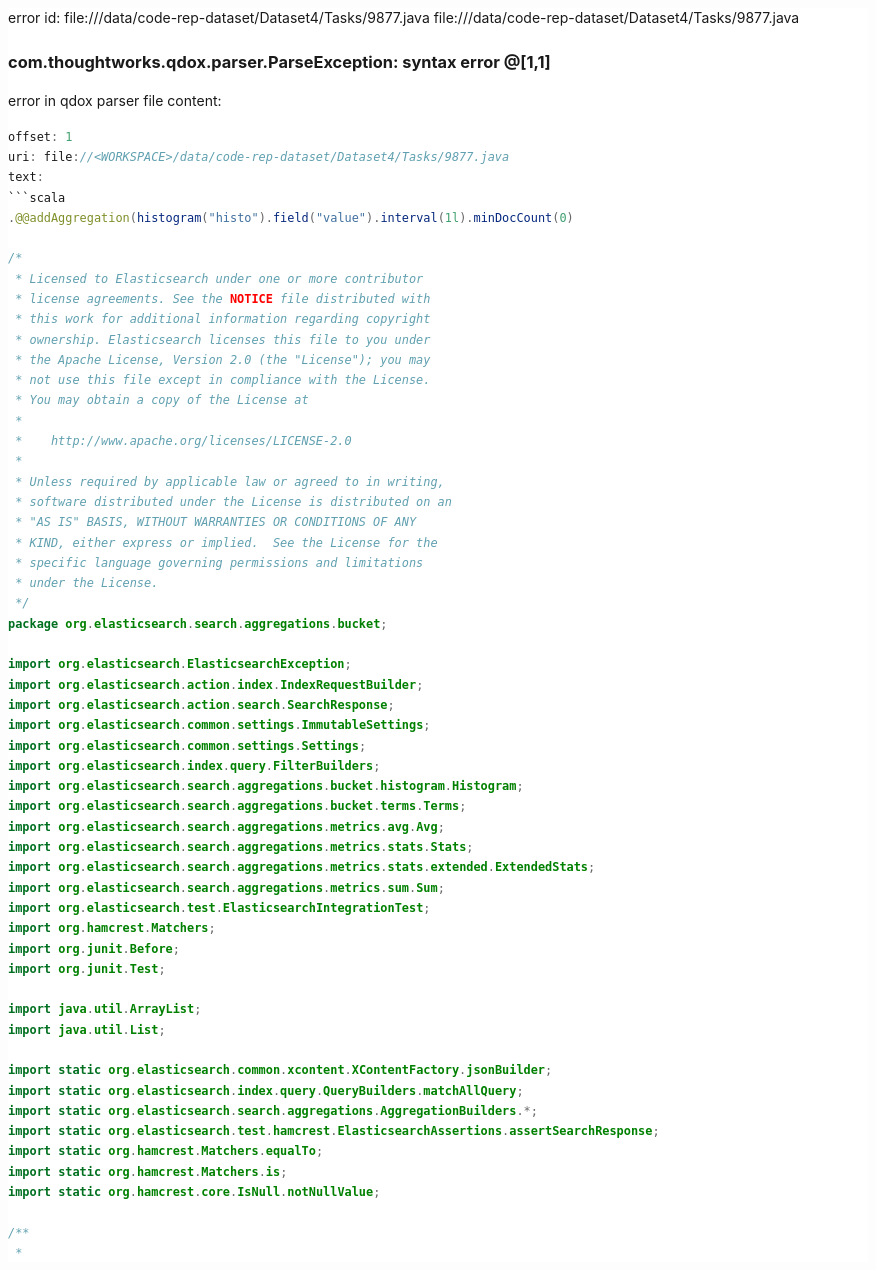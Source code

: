 error id: file://<WORKSPACE>/data/code-rep-dataset/Dataset4/Tasks/9877.java
file://<WORKSPACE>/data/code-rep-dataset/Dataset4/Tasks/9877.java
### com.thoughtworks.qdox.parser.ParseException: syntax error @[1,1]

error in qdox parser
file content:
```java
offset: 1
uri: file://<WORKSPACE>/data/code-rep-dataset/Dataset4/Tasks/9877.java
text:
```scala
.@@addAggregation(histogram("histo").field("value").interval(1l).minDocCount(0)

/*
 * Licensed to Elasticsearch under one or more contributor
 * license agreements. See the NOTICE file distributed with
 * this work for additional information regarding copyright
 * ownership. Elasticsearch licenses this file to you under
 * the Apache License, Version 2.0 (the "License"); you may
 * not use this file except in compliance with the License.
 * You may obtain a copy of the License at
 *
 *    http://www.apache.org/licenses/LICENSE-2.0
 *
 * Unless required by applicable law or agreed to in writing,
 * software distributed under the License is distributed on an
 * "AS IS" BASIS, WITHOUT WARRANTIES OR CONDITIONS OF ANY
 * KIND, either express or implied.  See the License for the
 * specific language governing permissions and limitations
 * under the License.
 */
package org.elasticsearch.search.aggregations.bucket;

import org.elasticsearch.ElasticsearchException;
import org.elasticsearch.action.index.IndexRequestBuilder;
import org.elasticsearch.action.search.SearchResponse;
import org.elasticsearch.common.settings.ImmutableSettings;
import org.elasticsearch.common.settings.Settings;
import org.elasticsearch.index.query.FilterBuilders;
import org.elasticsearch.search.aggregations.bucket.histogram.Histogram;
import org.elasticsearch.search.aggregations.bucket.terms.Terms;
import org.elasticsearch.search.aggregations.metrics.avg.Avg;
import org.elasticsearch.search.aggregations.metrics.stats.Stats;
import org.elasticsearch.search.aggregations.metrics.stats.extended.ExtendedStats;
import org.elasticsearch.search.aggregations.metrics.sum.Sum;
import org.elasticsearch.test.ElasticsearchIntegrationTest;
import org.hamcrest.Matchers;
import org.junit.Before;
import org.junit.Test;

import java.util.ArrayList;
import java.util.List;

import static org.elasticsearch.common.xcontent.XContentFactory.jsonBuilder;
import static org.elasticsearch.index.query.QueryBuilders.matchAllQuery;
import static org.elasticsearch.search.aggregations.AggregationBuilders.*;
import static org.elasticsearch.test.hamcrest.ElasticsearchAssertions.assertSearchResponse;
import static org.hamcrest.Matchers.equalTo;
import static org.hamcrest.Matchers.is;
import static org.hamcrest.core.IsNull.notNullValue;

/**
 *
```